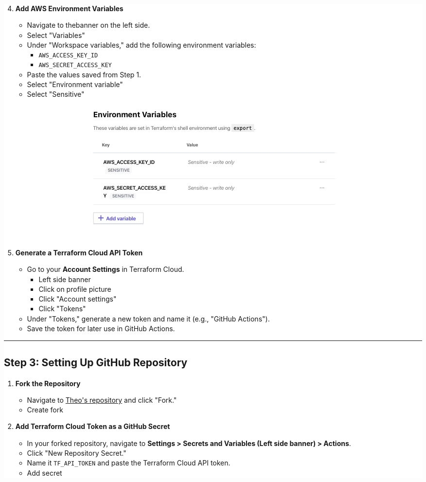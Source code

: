 4. **Add AWS Environment Variables**  
   - Navigate to thebanner on the left side.
   - Select "Variables"
   - Under "Workspace variables," add the following environment variables:
     - `AWS_ACCESS_KEY_ID`
     - `AWS_SECRET_ACCESS_KEY`
   - Paste the values saved from Step 1.
   - Select "Environment variable"
   - Select "Sensitive"
   ![alt text](image.png)  

5. **Generate a Terraform Cloud API Token**  
   - Go to your **Account Settings** in Terraform Cloud.
     - Left side banner
     - Click on profile picture
     - Click "Account settings"
     - Click "Tokens"
   - Under "Tokens," generate a new token and name it (e.g., "GitHub Actions").
   - Save the token for later use in GitHub Actions.  

---

## Step 3: Setting Up GitHub Repository

1. **Fork the Repository**  
   - Navigate to [Theo's repository](https://github.com/MookieWAF/learn-terraform-github-actions2) and click "Fork."
   - Create fork  

2. **Add Terraform Cloud Token as a GitHub Secret**  
   - In your forked repository, navigate to **Settings > Secrets and Variables (Left side banner) > Actions**.
   - Click "New Repository Secret."
   - Name it `TF_API_TOKEN` and paste the Terraform Cloud API token.
   - Add secret